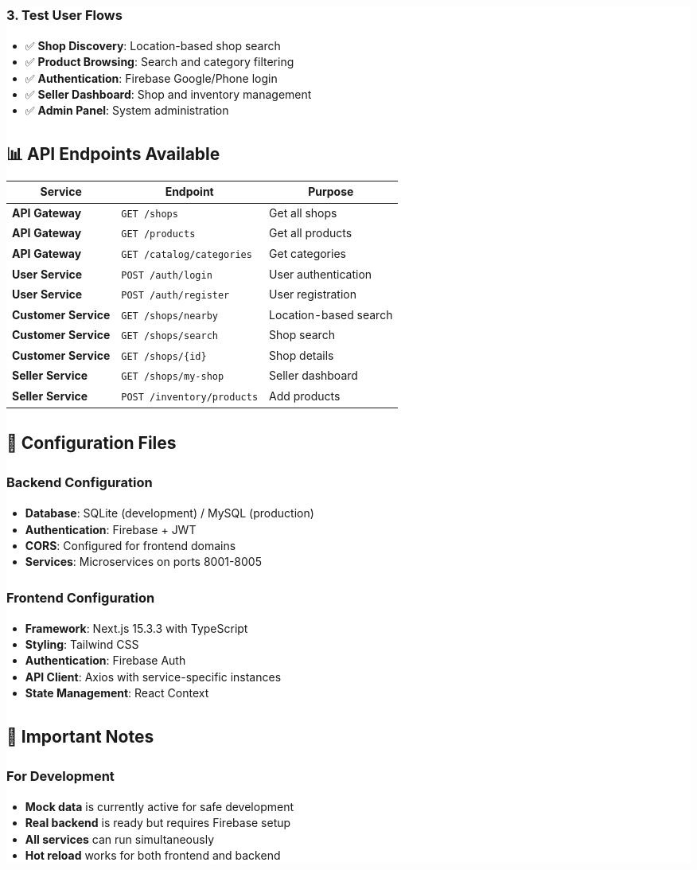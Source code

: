 ### 3. Test User Flows
- ✅ **Shop Discovery**: Location-based shop search
- ✅ **Product Browsing**: Search and category filtering
- ✅ **Authentication**: Firebase Google/Phone login
- ✅ **Seller Dashboard**: Shop and inventory management
- ✅ **Admin Panel**: System administration

## 📊 API Endpoints Available

| Service | Endpoint | Purpose |
|---------|----------|---------|
| **API Gateway** | `GET /shops` | Get all shops |
| **API Gateway** | `GET /products` | Get all products |
| **API Gateway** | `GET /catalog/categories` | Get categories |
| **User Service** | `POST /auth/login` | User authentication |
| **User Service** | `POST /auth/register` | User registration |
| **Customer Service** | `GET /shops/nearby` | Location-based search |
| **Customer Service** | `GET /shops/search` | Shop search |
| **Customer Service** | `GET /shops/{id}` | Shop details |
| **Seller Service** | `GET /shops/my-shop` | Seller dashboard |
| **Seller Service** | `POST /inventory/products` | Add products |

## 🔧 Configuration Files

### Backend Configuration
- **Database**: SQLite (development) / MySQL (production)
- **Authentication**: Firebase + JWT
- **CORS**: Configured for frontend domains
- **Services**: Microservices on ports 8001-8005

### Frontend Configuration
- **Framework**: Next.js 15.3.3 with TypeScript
- **Styling**: Tailwind CSS
- **Authentication**: Firebase Auth
- **API Client**: Axios with service-specific instances
- **State Management**: React Context

## 🚨 Important Notes

### For Development
- **Mock data** is currently active for safe development
- **Real backend** is ready but requires Firebase setup
- **All services** can run simultaneously
- **Hot reload** works for both frontend and backend
